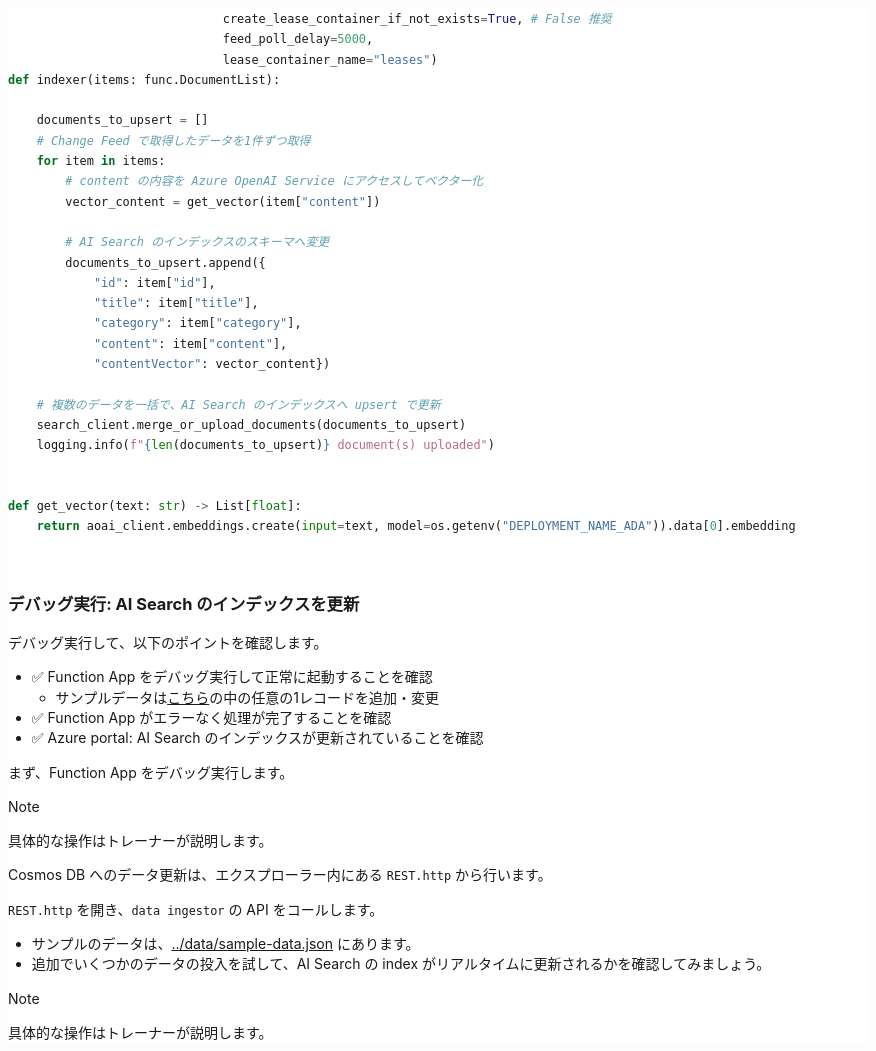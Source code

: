 ```python
                              create_lease_container_if_not_exists=True, # False 推奨
                              feed_poll_delay=5000,
                              lease_container_name="leases")
def indexer(items: func.DocumentList):

    documents_to_upsert = []
    # Change Feed で取得したデータを1件ずつ取得
    for item in items:
        # content の内容を Azure OpenAI Service にアクセスしてベクター化
        vector_content = get_vector(item["content"])

        # AI Search のインデックスのスキーマへ変更
        documents_to_upsert.append({
            "id": item["id"],
            "title": item["title"],
            "category": item["category"],
            "content": item["content"],
            "contentVector": vector_content})

    # 複数のデータを一括で、AI Search のインデックスへ upsert で更新
    search_client.merge_or_upload_documents(documents_to_upsert)
    logging.info(f"{len(documents_to_upsert)} document(s) uploaded")


def get_vector(text: str) -> List[float]:
    return aoai_client.embeddings.create(input=text, model=os.getenv("DEPLOYMENT_NAME_ADA")).data[0].embedding

```

<br>

### デバッグ実行: AI Search のインデックスを更新

デバッグ実行して、以下のポイントを確認します。

- ✅ Function App をデバッグ実行して正常に起動することを確認
  - サンプルデータは[こちら](../data/sample-data.json)の中の任意の1レコードを追加・変更
- ✅ Function App がエラーなく処理が完了することを確認
- ✅ Azure portal: AI Search のインデックスが更新されていることを確認

まず、Function App をデバッグ実行します。

> [!NOTE]
> 具体的な操作はトレーナーが説明します。

Cosmos DB へのデータ更新は、エクスプローラー内にある `REST.http` から行います。

`REST.http` を開き、`data ingestor` の API をコールします。

- サンプルのデータは、[../data/sample-data.json](../data/sample-data.json) にあります。
- 追加でいくつかのデータの投入を試して、AI Search の index がリアルタイムに更新されるかを確認してみましょう。

> [!NOTE]
> 具体的な操作はトレーナーが説明します。
